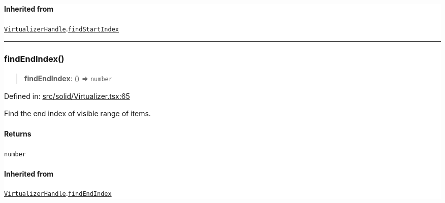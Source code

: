 #### Inherited from

[`VirtualizerHandle`](VirtualizerHandle.md).[`findStartIndex`](VirtualizerHandle.md#findstartindex)

***

### findEndIndex()

> **findEndIndex**: () => `number`

Defined in: [src/solid/Virtualizer.tsx:65](https://github.com/inokawa/virtua/blob/55ee1f74fd220eab46df8d649d0d7b2c4046c731/src/solid/Virtualizer.tsx#L65)

Find the end index of visible range of items.

#### Returns

`number`

#### Inherited from

[`VirtualizerHandle`](VirtualizerHandle.md).[`findEndIndex`](VirtualizerHandle.md#findendindex)
